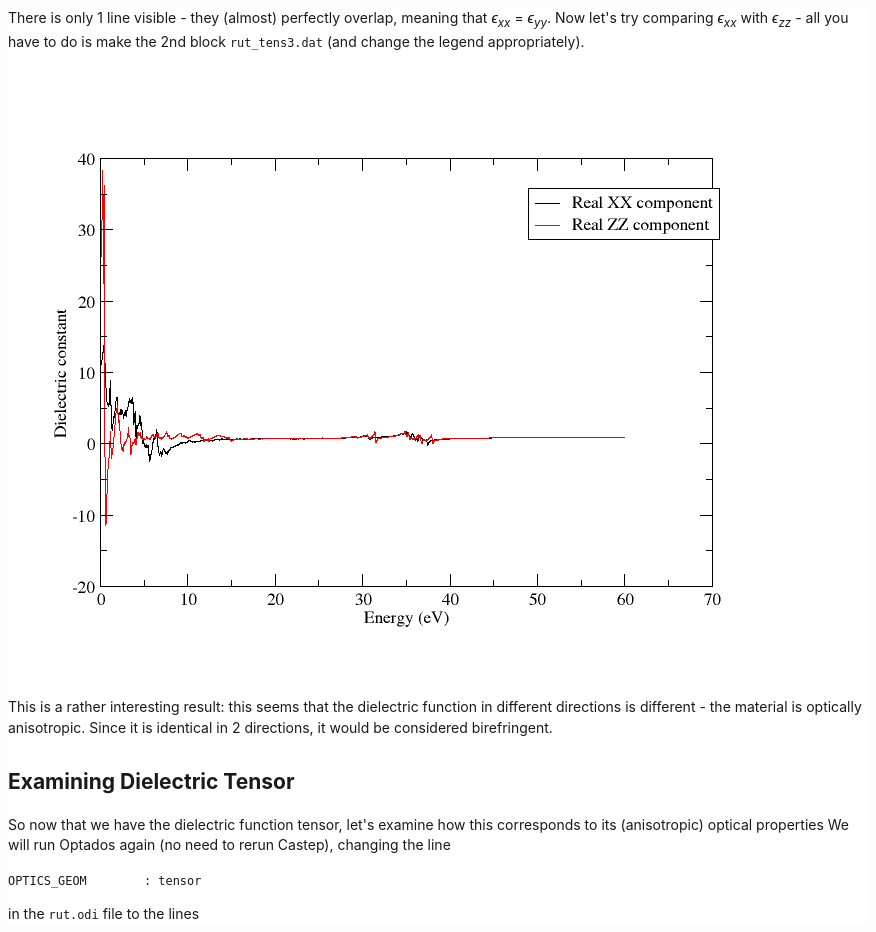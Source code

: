 There is only 1 line visible - they (almost) perfectly overlap, meaning that $\epsilon_{xx}$ = $\epsilon_{yy}$. Now let's try comparing $\epsilon_{xx}$ with $\epsilon_{zz}$ - all you have to do is make the 2nd block `rut_tens3.dat` (and change the legend appropriately).

![xx and zz plotted together - different](1_3_together.png)

This is a rather interesting result: this seems that the dielectric function in different directions is different - the material is optically anisotropic. Since it is identical in 2 directions, it would be considered birefringent.

## Examining Dielectric Tensor

So now that we have the dielectric function tensor, let's examine how this corresponds to its (anisotropic) optical properties
<a id = "examining"></a>
We will run Optados again (no need to rerun Castep), changing the line

```
OPTICS_GEOM        : tensor    
```

in the `rut.odi` file to the lines
